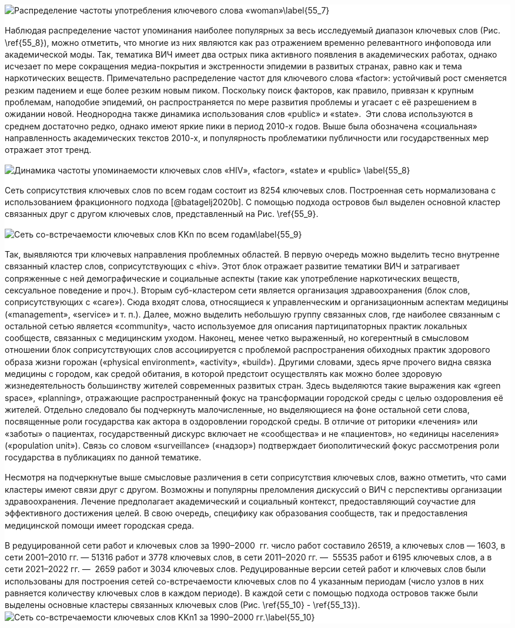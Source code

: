 ![Распределение частоты употребления ключевого слова «woman»\label{55_7}](55_7.png)

Наблюдая распределение частот упоминания наиболее популярных за весь исследуемый диапазон ключевых слов (Рис. \ref{55_8}), можно отметить, что многие из них являются как раз отражением временно релевантного инфоповода или академической моды. Так, тематика ВИЧ имеет два острых пика активного появления в академических работах, однако исчезает по мере сокращения медиа-покрытия и экстренности эпидемии в развитых странах, равно как и тема наркотических веществ. Примечательно распределение частот для ключевого слова «factor»: устойчивый рост сменяется резким падением и еще более резким новым пиком. Поскольку поиск факторов, как правило, привязан к крупным проблемам, наподобие эпидемий, он распространяется по мере развития проблемы и угасает с её разрешением в ожидании новой. Неоднородна также динамика использования слов «public» и «state».  Эти слова используются в среднем достаточно редко, однако имеют яркие пики в период 2010-х годов. Выше была обозначена «социальная» направленность академических текстов 2010-х, и популярность проблематики публичности или государственных мер отражает этот тренд.

![Динамика частоты упоминаемости ключевых слов «HIV», «factor», «state» и «public»  \label{55_8}](55_8.png)

Сеть соприсутствия ключевых слов по всем годам состоит из 8254 ключевых слов. Построенная сеть нормализована с использованием фракционного подхода [@batagelj2020b]. С помощью подхода островов был выделен основной кластер связанных друг с другом ключевых слов, представленный на Рис. \ref{55_9}. 

![Сеть со-встречаемости ключевых слов KKn по всем годам\label{55_9}](55_9.png)

Так, выявляются три ключевых направления проблемных областей. В первую очередь можно выделить тесно внутренне связанный кластер слов, соприсутствующих с «hiv». Этот блок отражает развитие тематики ВИЧ и затрагивает сопряженные с ней демографические и социальные аспекты (такие как употребление наркотических веществ, сексуальное поведение и проч.). Вторым суб-кластером сети является организация здравоохранения (блок слов, соприсутствующих с «care»). Сюда входят слова, относящиеся к управленческим и организационным аспектам медицины («management», «serviсe» и т. п.). Далее, можно выделить небольшую группу связанных слов, где наиболее связанным с остальной сетью является «community», часто используемое для описания партиципаторных практик локальных сообществ, связанных с медицинским уходом. Наконец, менее четко выраженный, но когерентный в смысловом отношении блок соприсутствующих слов ассоциируется с проблемой распространения обиходных практик здорового образа жизни горожан («physical environment», «activity», «build»). Другими словами, здесь ярче прочего видна связка медицины с городом, как средой обитания, в которой предстоит осуществлять как можно более здоровую жизнедеятельность большинству жителей современных развитых стран. Здесь выделяются такие выражения как «green space», «planning», отражающие распространенный фокус на трансформации городской среды с целью оздоровления её жителей. Отдельно следовало бы подчеркнуть малочисленные, но выделяющиеся на фоне остальной сети слова, посвященные роли государства как актора в оздоровлении городской среды. В отличие от риторики «лечения» или «заботы» о пациентах, государственный дискурс включает не «сообщества» и не «пациентов», но «единицы населения» («population unit»). Связь со словом «surveillance» («надзор») подтверждает биополитический фокус рассмотрения роли государства в публикациях по данной тематике.

Несмотря на подчеркнутые выше смысловые различения в сети соприсутствия ключевых слов, важно отметить, что сами кластеры имеют связи друг с другом. Возможны и популярны преломления дискуссий о ВИЧ с перспективы организации здравоохранения. Лечение предполагает академический и социальный контекст, предоставляющий соучастие для эффективного достижения целей. В свою очередь, специфику как образования сообществ, так и предоставления медицинской помощи имеет городская среда.


В редуцированной сети работ и ключевых слов за 1990–2000  гг. число работ составило 26519, а ключевых слов — 1603, в сети 2001–2010 гг. — 51316 работ и 3778 ключевых слов, в сети 2011–2020 гг. —  55535 работ и 6195 ключевых слов, а в сети 2021–2022 гг. —  2659 работ и 3034 ключевых слов. Редуцированные версии сетей работ и ключевых слов были использованы для построения сетей со-встречаемости ключевых слов по 4 указанным периодам (число узлов в них равняется количеству ключевых слов в каждом периоде). В каждой сети с помощью подхода островов также были выделены основные кластеры связанных ключевых слов (Рис. \ref{55_10} - \ref{55_13}). 
![Сеть со-встречаемости ключевых слов KKn1 за 1990–2000 гг.\label{55_10}](55_10.png)
  